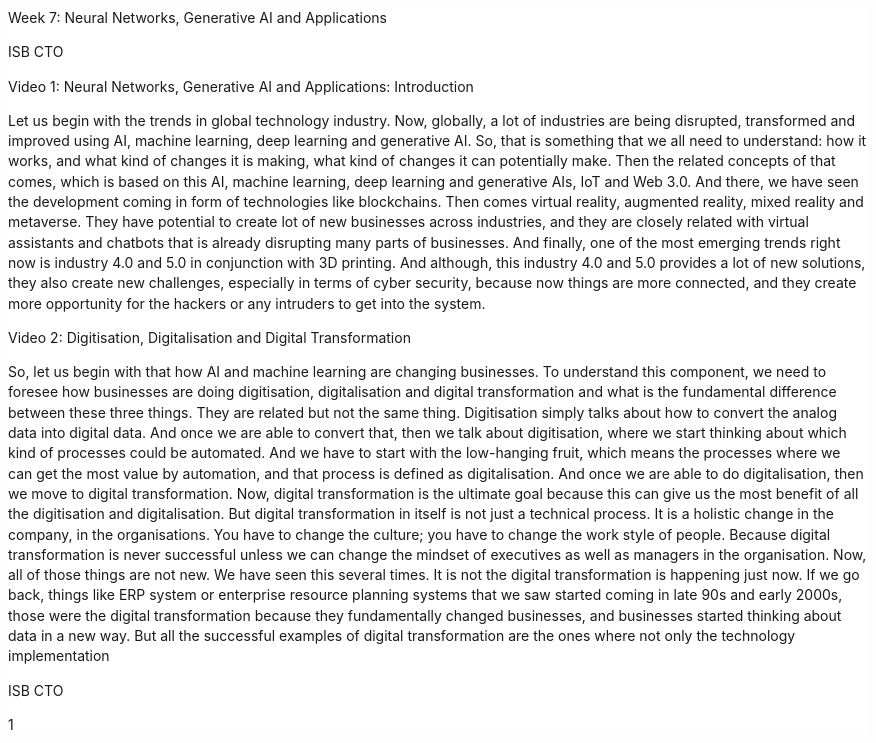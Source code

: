 Week 7: Neural Networks, Generative AI and Applications 

ISB CTO 

Video 1: Neural Networks, Generative AI and Applications: 
Introduction 

Let  us  begin  with  the  trends  in  global  technology  industry.  Now,  globally,  a  lot  of 
industries are being disrupted, transformed and improved using AI, machine learning, 
deep learning and generative AI. So, that is something that we all need to understand: 
how  it  works,  and  what  kind  of  changes  it  is  making,  what  kind  of  changes  it  can 
potentially make. Then the related concepts of that comes, which is based on this AI, 
machine learning, deep learning and generative AIs, IoT and Web 3.0. And there, we 
have  seen  the  development  coming  in  form  of  technologies  like  blockchains.  Then 
comes  virtual  reality,  augmented  reality,  mixed  reality  and  metaverse.  They  have 
potential to create lot of new businesses across industries, and they are closely related 
with virtual assistants and chatbots that is already disrupting many parts of businesses. 
And  finally,  one  of  the  most  emerging  trends  right  now  is  industry  4.0  and  5.0  in 
conjunction with 3D printing. And although, this industry 4.0 and 5.0 provides a lot of 
new solutions, they also create new challenges, especially in terms of cyber security, 
because  now  things  are  more  connected,  and  they  create  more  opportunity  for  the 
hackers or any intruders to get into the system. 

Video 2: Digitisation, Digitalisation and Digital Transformation 

So, let us begin with that how AI and machine learning are changing businesses. To 
understand this component, we need to foresee how businesses are doing digitisation, 
digitalisation and digital transformation and what is the fundamental difference between 
these  three  things.  They  are  related  but  not the  same  thing.  Digitisation  simply talks 
about how to convert the analog data into digital data. And once we are able to convert 
that,  then  we  talk  about  digitisation,  where  we  start  thinking  about  which  kind  of 
processes could be automated. And we have to start with the low-hanging fruit, which 
means the processes where we can get the most value by automation, and that process 
is defined as digitalisation. And once we are able to do digitalisation, then we move to 
digital transformation. Now, digital transformation is the ultimate goal because this can 
give us the most benefit of all the digitisation and digitalisation. But digital transformation 
in  itself  is not  just  a  technical  process.  It  is a  holistic  change  in  the  company,  in  the 
organisations. You have to change the culture; you have to change the work style of 
people. Because digital transformation is never successful unless we can change the 
mindset of executives as well as managers in the organisation. Now, all of those things 
are  not  new.  We  have  seen  this  several  times.  It  is  not  the  digital  transformation  is 
happening  just  now.  If  we  go  back,  things  like  ERP  system  or  enterprise  resource 
planning systems that we saw started coming in late 90s and early 2000s, those were 
the  digital  transformation  because  they  fundamentally  changed  businesses,  and 
businesses started thinking about data in a new way. But all the successful examples 
of  digital  transformation  are  the  ones  where  not  only  the  technology  implementation 

 ISB CTO 

1  

 
   
  